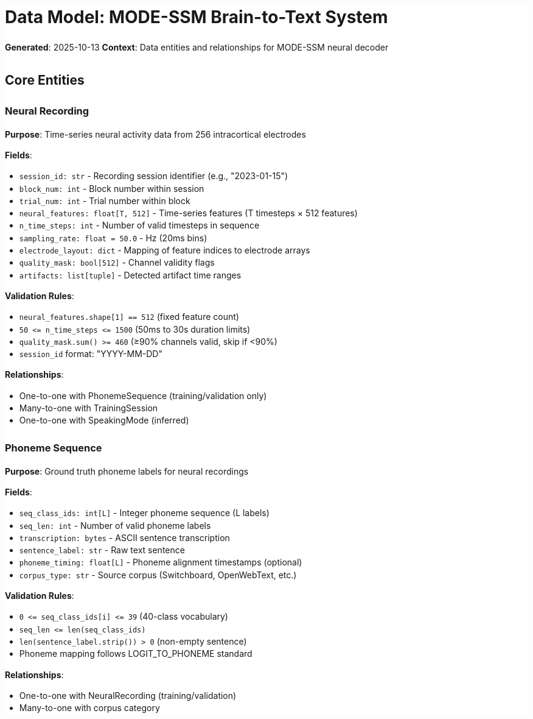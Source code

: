 # Data Model: MODE-SSM Brain-to-Text System

**Generated**: 2025-10-13
**Context**: Data entities and relationships for MODE-SSM neural decoder

## Core Entities

### Neural Recording
**Purpose**: Time-series neural activity data from 256 intracortical electrodes

**Fields**:
- `session_id: str` - Recording session identifier (e.g., "2023-01-15")
- `block_num: int` - Block number within session
- `trial_num: int` - Trial number within block
- `neural_features: float[T, 512]` - Time-series features (T timesteps × 512 features)
- `n_time_steps: int` - Number of valid timesteps in sequence
- `sampling_rate: float = 50.0` - Hz (20ms bins)
- `electrode_layout: dict` - Mapping of feature indices to electrode arrays
- `quality_mask: bool[512]` - Channel validity flags
- `artifacts: list[tuple]` - Detected artifact time ranges

**Validation Rules**:
- `neural_features.shape[1] == 512` (fixed feature count)
- `50 <= n_time_steps <= 1500` (50ms to 30s duration limits)
- `quality_mask.sum() >= 460` (≥90% channels valid, skip if <90%)
- `session_id` format: "YYYY-MM-DD"

**Relationships**:
- One-to-one with PhonemeSequence (training/validation only)
- Many-to-one with TrainingSession
- One-to-one with SpeakingMode (inferred)

### Phoneme Sequence
**Purpose**: Ground truth phoneme labels for neural recordings

**Fields**:
- `seq_class_ids: int[L]` - Integer phoneme sequence (L labels)
- `seq_len: int` - Number of valid phoneme labels
- `transcription: bytes` - ASCII sentence transcription
- `sentence_label: str` - Raw text sentence
- `phoneme_timing: float[L]` - Phoneme alignment timestamps (optional)
- `corpus_type: str` - Source corpus (Switchboard, OpenWebText, etc.)

**Validation Rules**:
- `0 <= seq_class_ids[i] <= 39` (40-class vocabulary)
- `seq_len <= len(seq_class_ids)`
- `len(sentence_label.strip()) > 0` (non-empty sentence)
- Phoneme mapping follows LOGIT_TO_PHONEME standard

**Relationships**:
- One-to-one with NeuralRecording (training/validation)
- Many-to-one with corpus category
